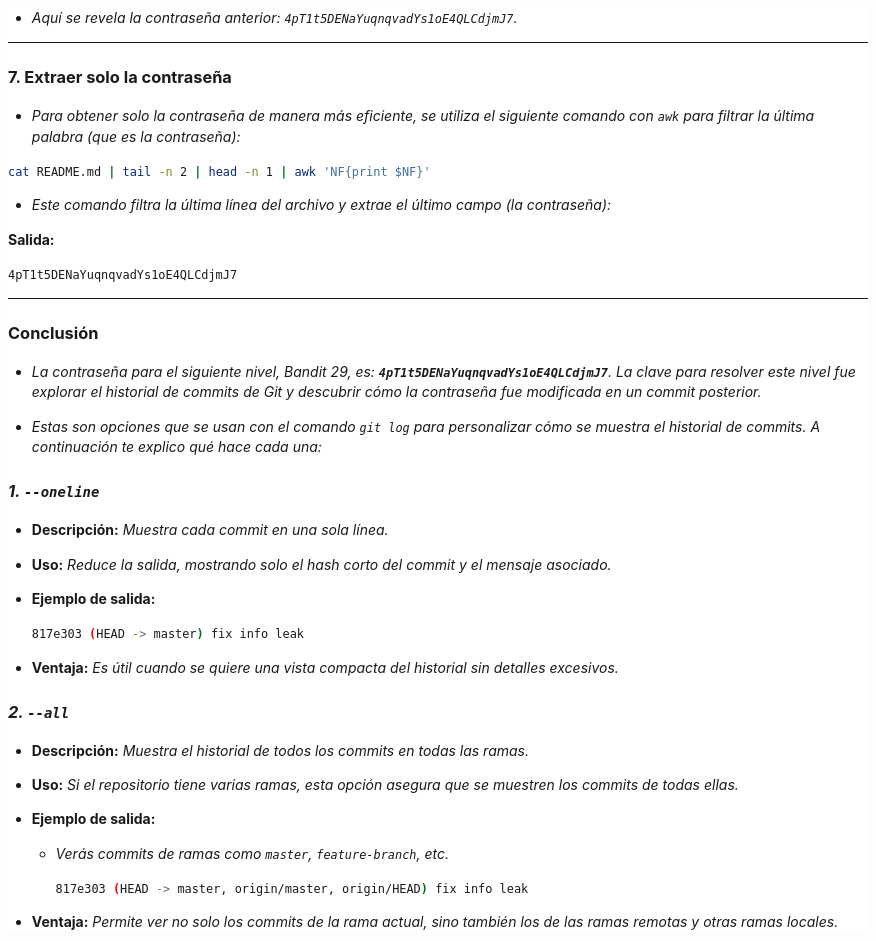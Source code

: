 - *Aquí se revela la contraseña anterior: `4pT1t5DENaYuqnqvadYs1oE4QLCdjmJ7`.*

---

### **7. Extraer solo la contraseña**

- *Para obtener solo la contraseña de manera más eficiente, se utiliza el siguiente comando con `awk` para filtrar la última palabra (que es la contraseña):*

```bash
cat README.md | tail -n 2 | head -n 1 | awk 'NF{print $NF}'
```

- *Este comando filtra la última línea del archivo y extrae el último campo (la contraseña):*

**Salida:**

```bash
4pT1t5DENaYuqnqvadYs1oE4QLCdjmJ7
```

---

### **Conclusión**

- *La contraseña para el siguiente nivel, Bandit 29, es: **`4pT1t5DENaYuqnqvadYs1oE4QLCdjmJ7`**. La clave para resolver este nivel fue explorar el historial de commits de Git y descubrir cómo la contraseña fue modificada en un commit posterior.*

- *Estas son opciones que se usan con el comando `git log` para personalizar cómo se muestra el historial de commits. A continuación te explico qué hace cada una:*

### ***1. `--oneline`***

- **Descripción:** *Muestra cada commit en una sola línea.*
- **Uso:** *Reduce la salida, mostrando solo el hash corto del commit y el mensaje asociado.*
- **Ejemplo de salida:**

     ```bash
     817e303 (HEAD -> master) fix info leak
     ```

- **Ventaja:** *Es útil cuando se quiere una vista compacta del historial sin detalles excesivos.*

### ***2. `--all`***

- **Descripción:** *Muestra el historial de todos los commits en todas las ramas.*
- **Uso:** *Si el repositorio tiene varias ramas, esta opción asegura que se muestren los commits de todas ellas.*
- **Ejemplo de salida:**
  - *Verás commits de ramas como `master`, `feature-branch`, etc.*

     ```bash
     817e303 (HEAD -> master, origin/master, origin/HEAD) fix info leak
     ```

- **Ventaja:** *Permite ver no solo los commits de la rama actual, sino también los de las ramas remotas y otras ramas locales.*
